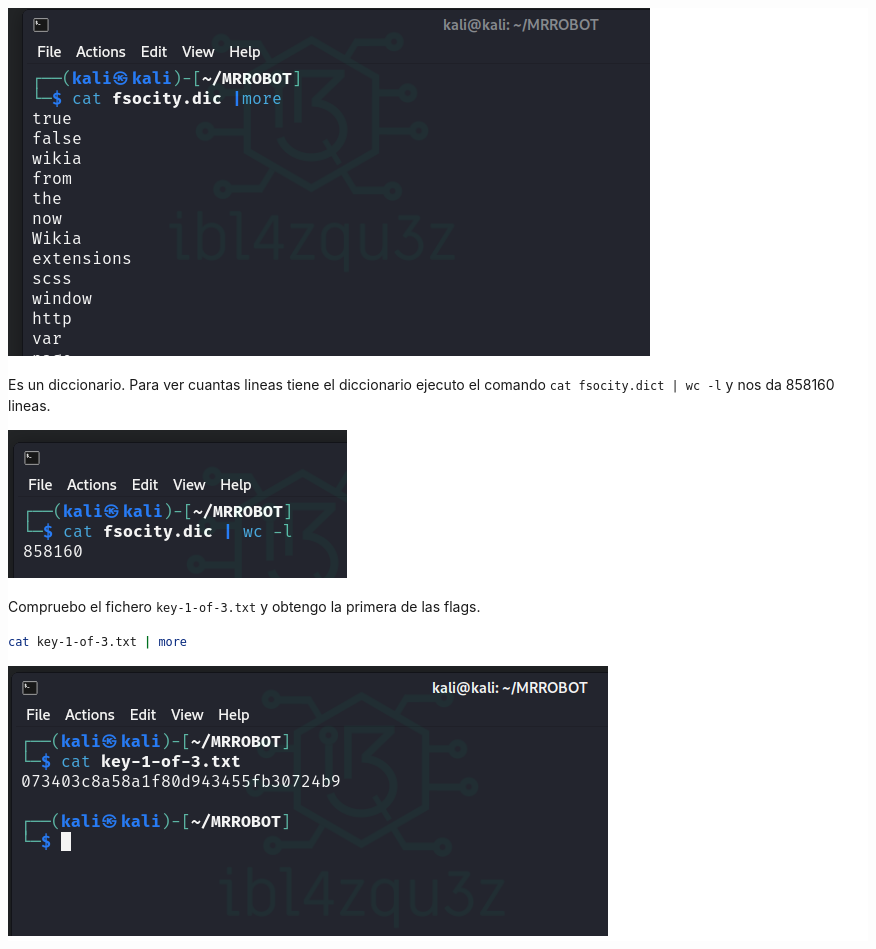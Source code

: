 ![alt text](../assets/images/mr-robot1/image-17.png)

Es un diccionario. Para ver cuantas lineas tiene el diccionario ejecuto el comando `cat fsocity.dict | wc -l` y nos da 858160 lineas.

![alt text](../assets/images/mr-robot1/image-18.png)

Compruebo el fichero `key-1-of-3.txt`  y obtengo la primera de las flags.

```bash
cat key-1-of-3.txt | more
```

![alt text](../assets/images/mr-robot1/image-16.png)
